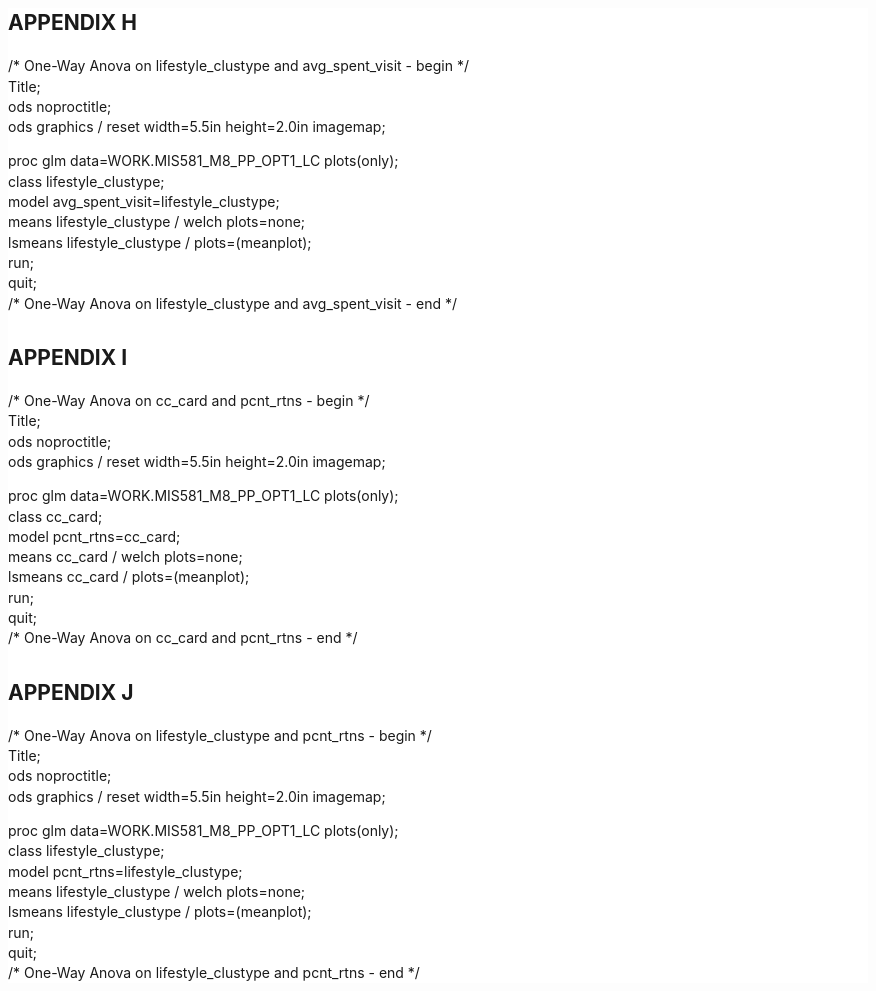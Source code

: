 


## APPENDIX H

/*  One-Way Anova on lifestyle_clustype and avg_spent_visit - begin  */  
Title;  
ods noproctitle;  
ods graphics / reset width=5.5in height=2.0in imagemap;  
  
proc glm data=WORK.MIS581_M8_PP_OPT1_LC plots(only);  
	class lifestyle_clustype;  
	model avg_spent_visit=lifestyle_clustype;  
	means lifestyle_clustype / welch plots=none;  
	lsmeans lifestyle_clustype / plots=(meanplot);  
	run;  
quit;  
/*  One-Way Anova on lifestyle_clustype and avg_spent_visit - end  */  




## APPENDIX I

/*  One-Way Anova on cc_card and pcnt_rtns - begin  */  
Title;  
ods noproctitle;  
ods graphics / reset width=5.5in height=2.0in imagemap;  
  
proc glm data=WORK.MIS581_M8_PP_OPT1_LC plots(only);  
	class cc_card;  
	model pcnt_rtns=cc_card;  
	means cc_card / welch plots=none;  
	lsmeans cc_card / plots=(meanplot);  
	run;  
quit;  
/*  One-Way Anova on cc_card and pcnt_rtns - end  */  




## APPENDIX J

/*  One-Way Anova on lifestyle_clustype and pcnt_rtns - begin  */  
Title;  
ods noproctitle;  
ods graphics / reset width=5.5in height=2.0in imagemap;  
  
proc glm data=WORK.MIS581_M8_PP_OPT1_LC plots(only);  
	class lifestyle_clustype;  
	model pcnt_rtns=lifestyle_clustype;  
	means lifestyle_clustype / welch plots=none;  
	lsmeans lifestyle_clustype / plots=(meanplot);  
	run;  
quit;  
/*  One-Way Anova on lifestyle_clustype and pcnt_rtns - end  */  
